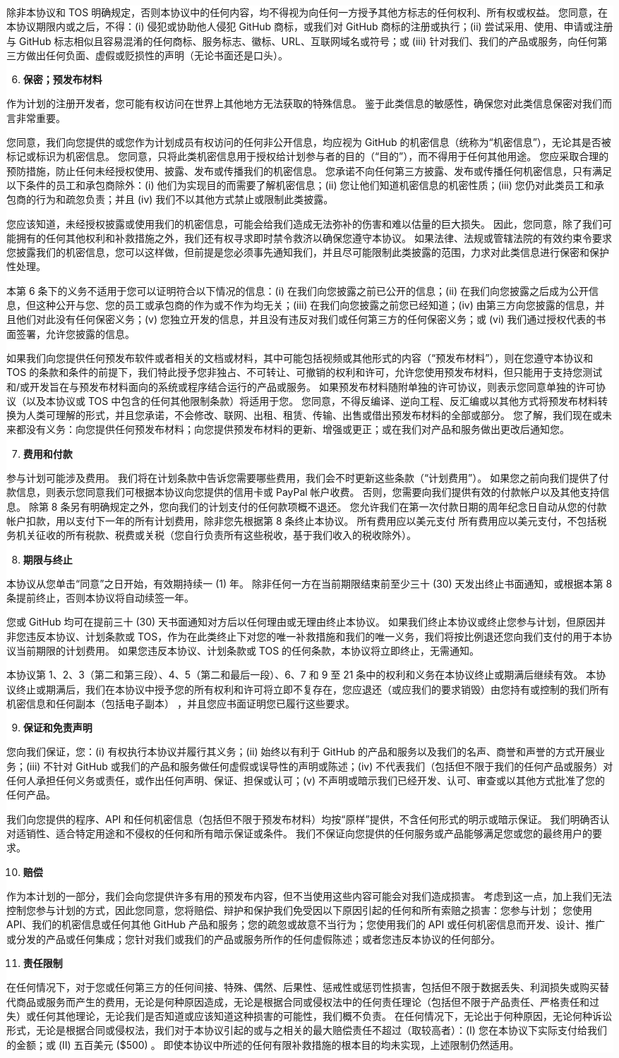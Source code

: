   除非本协议和 TOS 明确规定，否则本协议中的任何内容，均不得视为向任何一方授予其他方标志的任何权利、所有权或权益。 您同意，在本协议期限内或之后，不得：(i) 侵犯或协助他人侵犯 GitHub 商标，或我们对 GitHub 商标的注册或执行；(ii) 尝试采用、使用、申请或注册与 GitHub 标志相似且容易混淆的任何商标、服务标志、徽标、URL、互联网域名或符号；或 (iii) 针对我们、我们的产品或服务，向任何第三方做出任何负面、虚假或贬损性的声明（无论书面还是口头）。

6. **保密；预发布材料**

  作为计划的注册开发者，您可能有权访问在世界上其他地方无法获取的特殊信息。 鉴于此类信息的敏感性，确保您对此类信息保密对我们而言非常重要。

  您同意，我们向您提供的或您作为计划成员有权访问的任何非公开信息，均应视为 GitHub 的机密信息（统称为“机密信息”），无论其是否被标记或标识为机密信息。 您同意，只将此类机密信息用于授权给计划参与者的目的（“目的”），而不得用于任何其他用途。 您应采取合理的预防措施，防止任何未经授权使用、披露、发布或传播我们的机密信息。 您承诺不向任何第三方披露、发布或传播任何机密信息，只有满足以下条件的员工和承包商除外：(i) 他们为实现目的而需要了解机密信息；(ii) 您让他们知道机密信息的机密性质；(iii) 您仍对此类员工和承包商的行为和疏忽负责；并且 (iv) 我们不以其他方式禁止或限制此类披露。

  您应该知道，未经授权披露或使用我们的机密信息，可能会给我们造成无法弥补的伤害和难以估量的巨大损失。 因此，您同意，除了我们可能拥有的任何其他权利和补救措施之外，我们还有权寻求即时禁令救济以确保您遵守本协议。 如果法律、法规或管辖法院的有效约束令要求您披露我们的机密信息，您可以这样做，但前提是您必须事先通知我们，并且尽可能限制此类披露的范围，力求对此类信息进行保密和保护性处理。

  本第 6 条下的义务不适用于您可以证明符合以下情况的信息：(i) 在我们向您披露之前已公开的信息；(ii) 在我们向您披露之后成为公开信息，但这种公开与您、您的员工或承包商的作为或不作为均无关；(iii) 在我们向您披露之前您已经知道；(iv) 由第三方向您披露的信息，并且他们对此没有任何保密义务；(v) 您独立开发的信息，并且没有违反对我们或任何第三方的任何保密义务；或 (vi) 我们通过授权代表的书面签署，允许您披露的信息。

  如果我们向您提供任何预发布软件或者相关的文档或材料，其中可能包括视频或其他形式的内容（“预发布材料”），则在您遵守本协议和 TOS 的条款和条件的前提下，我们特此授予您非独占、不可转让、可撤销的权利和许可，允许您使用预发布材料，但只能用于支持您测试和/或开发旨在与预发布材料面向的系统或程序结合运行的产品或服务。 如果预发布材料随附单独的许可协议，则表示您同意单独的许可协议（以及本协议或 TOS 中包含的任何其他限制条款）将适用于您。 您同意，不得反编译、逆向工程、反汇编或以其他方式将预发布材料转换为人类可理解的形式，并且您承诺，不会修改、联网、出租、租赁、传输、出售或借出预发布材料的全部或部分。  您了解，我们现在或未来都没有义务：向您提供任何预发布材料；向您提供预发布材料的更新、增强或更正；或在我们对产品和服务做出更改后通知您。

7. **费用和付款**

  参与计划可能涉及费用。 我们将在计划条款中告诉您需要哪些费用，我们会不时更新这些条款（“计划费用”）。 如果您之前向我们提供了付款信息，则表示您同意我们可根据本协议向您提供的信用卡或 PayPal 帐户收费。 否则，您需要向我们提供有效的付款帐户以及其他支持信息。 除第 8 条另有明确规定之外，您向我们的计划支付的任何款项概不退还。 您允许我们在第一次付款日期的周年纪念日自动从您的付款帐户扣款，用以支付下一年的所有计划费用，除非您先根据第 8 条终止本协议。 所有费用应以美元支付 所有费用应以美元支付，不包括税务机关征收的所有税款、税费或关税（您自行负责所有这些税收，基于我们收入的税收除外）。

8. **期限与终止**

  本协议从您单击“同意”之日开始，有效期持续一 (1) 年。 除非任何一方在当前期限结束前至少三十 (30) 天发出终止书面通知，或根据本第 8 条提前终止，否则本协议将自动续签一年。

  您或 GitHub 均可在提前三十 (30) 天书面通知对方后以任何理由或无理由终止本协议。 如果我们终止本协议或终止您参与计划，但原因并非您违反本协议、计划条款或 TOS，作为在此类终止下对您的唯一补救措施和我们的唯一义务，我们将按比例退还您向我们支付的用于本协议当前期限的计划费用。 如果您违反本协议、计划条款或 TOS 的任何条款，本协议将立即终止，无需通知。

  本协议第 1、2、3（第二和第三段）、4、5（第二和最后一段）、6、7 和 9 至 21 条中的权利和义务在本协议终止或期满后继续有效。  本协议终止或期满后，我们在本协议中授予您的所有权利和许可将立即不复存在，您应退还（或应我们的要求销毁）由您持有或控制的我们所有机密信息和任何副本（包括电子副本） ，并且您应书面证明您已履行这些要求。

9. **保证和免责声明**

  您向我们保证，您：(i) 有权执行本协议并履行其义务；(ii) 始终以有利于 GitHub 的产品和服务以及我们的名声、商誉和声誉的方式开展业务；(iii) 不针对 GitHub 或我们的产品和服务做任何虚假或误导性的声明或陈述；(iv) 不代表我们（包括但不限于我们的任何产品或服务）对任何人承担任何义务或责任，或作出任何声明、保证、担保或认可；(v) 不声明或暗示我们已经开发、认可、审查或以其他方式批准了您的任何产品。

  我们向您提供的程序、API 和任何机密信息（包括但不限于预发布材料）均按“原样”提供，不含任何形式的明示或暗示保证。 我们明确否认对适销性、适合特定用途和不侵权的任何和所有暗示保证或条件。 我们不保证向您提供的任何服务或产品能够满足您或您的最终用户的要求。

10. **赔偿**

  作为本计划的一部分，我们会向您提供许多有用的预发布内容，但不当使用这些内容可能会对我们造成损害。 考虑到这一点，加上我们无法控制您参与计划的方式，因此您同意，您将赔偿、辩护和保护我们免受因以下原因引起的任何和所有索赔之损害：您参与计划； 您使用 API、我们的机密信息或任何其他 GitHub 产品和服务；您的疏忽或故意不当行为；您使用我们的 API 或任何机密信息而开发、设计、推广或分发的产品或任何集成；您针对我们或我们的产品或服务所作的任何虚假陈述；或者您违反本协议的任何部分。

11. **责任限制**

  在任何情况下，对于您或任何第三方的任何间接、特殊、偶然、后果性、惩戒性或惩罚性损害，包括但不限于数据丢失、利润损失或购买替代商品或服务而产生的费用，无论是何种原因造成，无论是根据合同或侵权法中的任何责任理论（包括但不限于产品责任、严格责任和过失）或任何其他理论，无论我们是否知道或应该知道这种损害的可能性，我们概不负责。 在任何情况下，无论出于何种原因，无论何种诉讼形式，无论是根据合同或侵权法，我们对于本协议引起的或与之相关的最大赔偿责任不超过（取较高者）：(I) 您在本协议下实际支付给我们的金额；或 (II) 五百美元 ($500) 。 即使本协议中所述的任何有限补救措施的根本目的均未实现，上述限制仍然适用。
